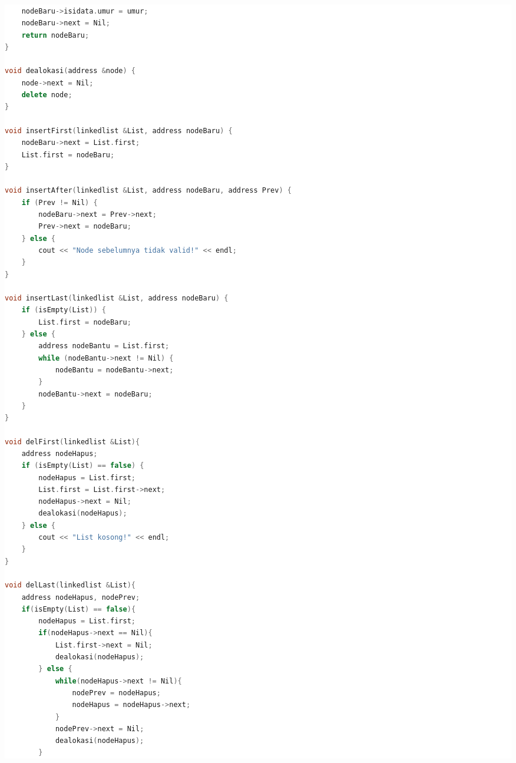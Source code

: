 ```C++
    nodeBaru->isidata.umur = umur;
    nodeBaru->next = Nil;
    return nodeBaru;
}

void dealokasi(address &node) {
    node->next = Nil;
    delete node;
}

void insertFirst(linkedlist &List, address nodeBaru) {
    nodeBaru->next = List.first; 
    List.first = nodeBaru;
}

void insertAfter(linkedlist &List, address nodeBaru, address Prev) {
    if (Prev != Nil) { 
        nodeBaru->next = Prev->next;
        Prev->next = nodeBaru;
    } else {
        cout << "Node sebelumnya tidak valid!" << endl;
    }
}

void insertLast(linkedlist &List, address nodeBaru) {
    if (isEmpty(List)) {
        List.first = nodeBaru;
    } else {
        address nodeBantu = List.first;
        while (nodeBantu->next != Nil) {
            nodeBantu = nodeBantu->next;
        }
        nodeBantu->next = nodeBaru;
    }
}

void delFirst(linkedlist &List){
    address nodeHapus;
    if (isEmpty(List) == false) {
        nodeHapus = List.first;
        List.first = List.first->next;
        nodeHapus->next = Nil;
        dealokasi(nodeHapus);
    } else {
        cout << "List kosong!" << endl;
    }
}

void delLast(linkedlist &List){
    address nodeHapus, nodePrev;
    if(isEmpty(List) == false){
        nodeHapus = List.first;
        if(nodeHapus->next == Nil){
            List.first->next = Nil;
            dealokasi(nodeHapus);
        } else { 
            while(nodeHapus->next != Nil){
                nodePrev = nodeHapus; 
                nodeHapus = nodeHapus->next;
            }
            nodePrev->next = Nil; 
            dealokasi(nodeHapus);
        }
```